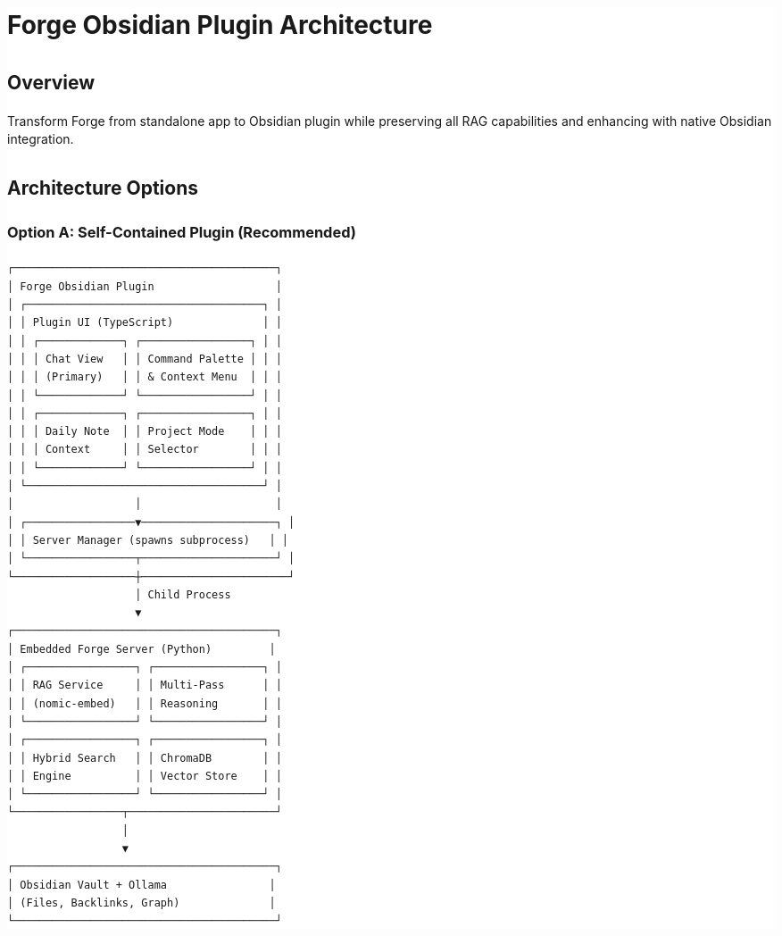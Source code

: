 # Forge Obsidian Plugin Architecture

## Overview
Transform Forge from standalone app to Obsidian plugin while preserving all RAG capabilities and enhancing with native Obsidian integration.

## Architecture Options

### Option A: Self-Contained Plugin (Recommended)
```
┌─────────────────────────────────────────┐
│ Forge Obsidian Plugin                   │
│ ┌─────────────────────────────────────┐ │
│ │ Plugin UI (TypeScript)              │ │
│ │ ┌─────────────┐ ┌─────────────────┐ │ │
│ │ │ Chat View   │ │ Command Palette │ │ │
│ │ │ (Primary)   │ │ & Context Menu  │ │ │
│ │ └─────────────┘ └─────────────────┘ │ │
│ │ ┌─────────────┐ ┌─────────────────┐ │ │
│ │ │ Daily Note  │ │ Project Mode    │ │ │
│ │ │ Context     │ │ Selector        │ │ │
│ │ └─────────────┘ └─────────────────┘ │ │
│ └─────────────────────────────────────┘ │
│                   │                     │
│ ┌─────────────────▼─────────────────────┐ │
│ │ Server Manager (spawns subprocess)   │ │
│ └─────────────────┬─────────────────────┘ │
└───────────────────┼───────────────────────┘
                    │ Child Process
                    ▼
┌─────────────────────────────────────────┐
│ Embedded Forge Server (Python)         │
│ ┌─────────────────┐ ┌─────────────────┐ │
│ │ RAG Service     │ │ Multi-Pass      │ │
│ │ (nomic-embed)   │ │ Reasoning       │ │
│ └─────────────────┘ └─────────────────┘ │
│ ┌─────────────────┐ ┌─────────────────┐ │
│ │ Hybrid Search   │ │ ChromaDB        │ │
│ │ Engine          │ │ Vector Store    │ │
│ └─────────────────┘ └─────────────────┘ │
└─────────────────┬───────────────────────┘
                  │
                  ▼
┌─────────────────────────────────────────┐
│ Obsidian Vault + Ollama                │
│ (Files, Backlinks, Graph)              │
└─────────────────────────────────────────┘
```
